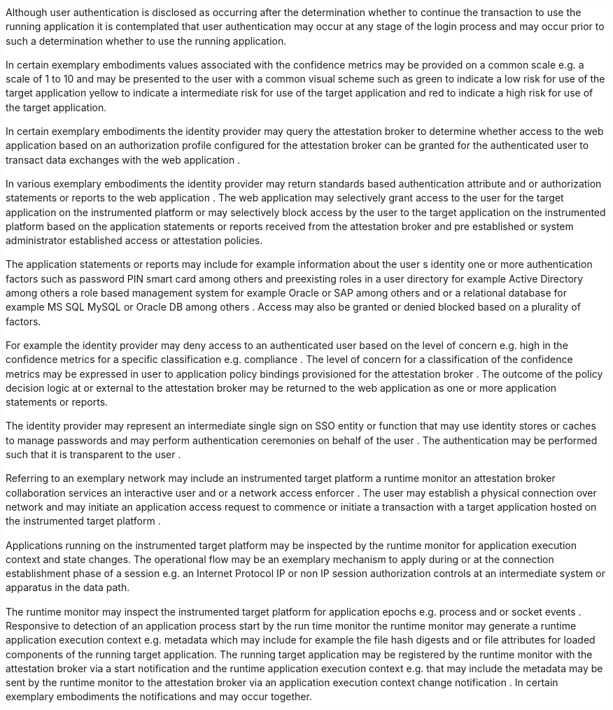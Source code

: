 Although user authentication is disclosed as occurring after the determination whether to continue the transaction to use the running application it is contemplated that user authentication may occur at any stage of the login process and may occur prior to such a determination whether to use the running application.

In certain exemplary embodiments values associated with the confidence metrics may be provided on a common scale e.g. a scale of 1 to 10 and may be presented to the user with a common visual scheme such as green to indicate a low risk for use of the target application yellow to indicate a intermediate risk for use of the target application and red to indicate a high risk for use of the target application.

In certain exemplary embodiments the identity provider may query the attestation broker to determine whether access to the web application based on an authorization profile configured for the attestation broker can be granted for the authenticated user to transact data exchanges with the web application .

In various exemplary embodiments the identity provider may return standards based authentication attribute and or authorization statements or reports to the web application . The web application may selectively grant access to the user for the target application on the instrumented platform or may selectively block access by the user to the target application on the instrumented platform based on the application statements or reports received from the attestation broker and pre established or system administrator established access or attestation policies.

The application statements or reports may include for example information about the user s identity one or more authentication factors such as password PIN smart card among others and preexisting roles in a user directory for example Active Directory among others a role based management system for example Oracle or SAP among others and or a relational database for example MS SQL MySQL or Oracle DB among others . Access may also be granted or denied blocked based on a plurality of factors.

For example the identity provider may deny access to an authenticated user based on the level of concern e.g. high in the confidence metrics for a specific classification e.g. compliance . The level of concern for a classification of the confidence metrics may be expressed in user to application policy bindings provisioned for the attestation broker . The outcome of the policy decision logic at or external to the attestation broker may be returned to the web application as one or more application statements or reports.

The identity provider may represent an intermediate single sign on SSO entity or function that may use identity stores or caches to manage passwords and may perform authentication ceremonies on behalf of the user . The authentication may be performed such that it is transparent to the user .

Referring to an exemplary network may include an instrumented target platform a runtime monitor an attestation broker collaboration services an interactive user and or a network access enforcer . The user may establish a physical connection over network and may initiate an application access request to commence or initiate a transaction with a target application hosted on the instrumented target platform .

Applications running on the instrumented target platform may be inspected by the runtime monitor for application execution context and state changes. The operational flow may be an exemplary mechanism to apply during or at the connection establishment phase of a session e.g. an Internet Protocol IP or non IP session authorization controls at an intermediate system or apparatus in the data path.

The runtime monitor may inspect the instrumented target platform for application epochs e.g. process and or socket events . Responsive to detection of an application process start by the run time monitor the runtime monitor may generate a runtime application execution context e.g. metadata which may include for example the file hash digests and or file attributes for loaded components of the running target application. The running target application may be registered by the runtime monitor with the attestation broker via a start notification and the runtime application execution context e.g. that may include the metadata may be sent by the runtime monitor to the attestation broker via an application execution context change notification . In certain exemplary embodiments the notifications and may occur together.
